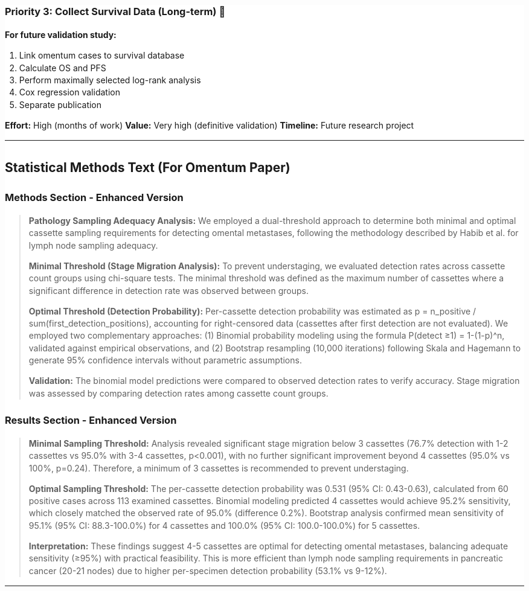 ### Priority 3: Collect Survival Data (Long-term) 🔬

**For future validation study:**

1. Link omentum cases to survival database
2. Calculate OS and PFS
3. Perform maximally selected log-rank analysis
4. Cox regression validation
5. Separate publication

**Effort:** High (months of work)
**Value:** Very high (definitive validation)
**Timeline:** Future research project

---

## Statistical Methods Text (For Omentum Paper)

### Methods Section - Enhanced Version

> **Pathology Sampling Adequacy Analysis:** We employed a dual-threshold approach to determine both minimal and optimal cassette sampling requirements for detecting omental metastases, following the methodology described by Habib et al. for lymph node sampling adequacy.
>
> **Minimal Threshold (Stage Migration Analysis):** To prevent understaging, we evaluated detection rates across cassette count groups using chi-square tests. The minimal threshold was defined as the maximum number of cassettes where a significant difference in detection rate was observed between groups.
>
> **Optimal Threshold (Detection Probability):** Per-cassette detection probability was estimated as p = n_positive / sum(first_detection_positions), accounting for right-censored data (cassettes after first detection are not evaluated). We employed two complementary approaches: (1) Binomial probability modeling using the formula P(detect ≥1) = 1-(1-p)^n, validated against empirical observations, and (2) Bootstrap resampling (10,000 iterations) following Skala and Hagemann to generate 95% confidence intervals without parametric assumptions.
>
> **Validation:** The binomial model predictions were compared to observed detection rates to verify accuracy. Stage migration was assessed by comparing detection rates among cassette count groups.

### Results Section - Enhanced Version

> **Minimal Sampling Threshold:** Analysis revealed significant stage migration below 3 cassettes (76.7% detection with 1-2 cassettes vs 95.0% with 3-4 cassettes, p<0.001), with no further significant improvement beyond 4 cassettes (95.0% vs 100%, p=0.24). Therefore, a minimum of 3 cassettes is recommended to prevent understaging.
>
> **Optimal Sampling Threshold:** The per-cassette detection probability was 0.531 (95% CI: 0.43-0.63), calculated from 60 positive cases across 113 examined cassettes. Binomial modeling predicted 4 cassettes would achieve 95.2% sensitivity, which closely matched the observed rate of 95.0% (difference 0.2%). Bootstrap analysis confirmed mean sensitivity of 95.1% (95% CI: 88.3-100.0%) for 4 cassettes and 100.0% (95% CI: 100.0-100.0%) for 5 cassettes.
>
> **Interpretation:** These findings suggest 4-5 cassettes are optimal for detecting omental metastases, balancing adequate sensitivity (≥95%) with practical feasibility. This is more efficient than lymph node sampling requirements in pancreatic cancer (20-21 nodes) due to higher per-specimen detection probability (53.1% vs 9-12%).

---
